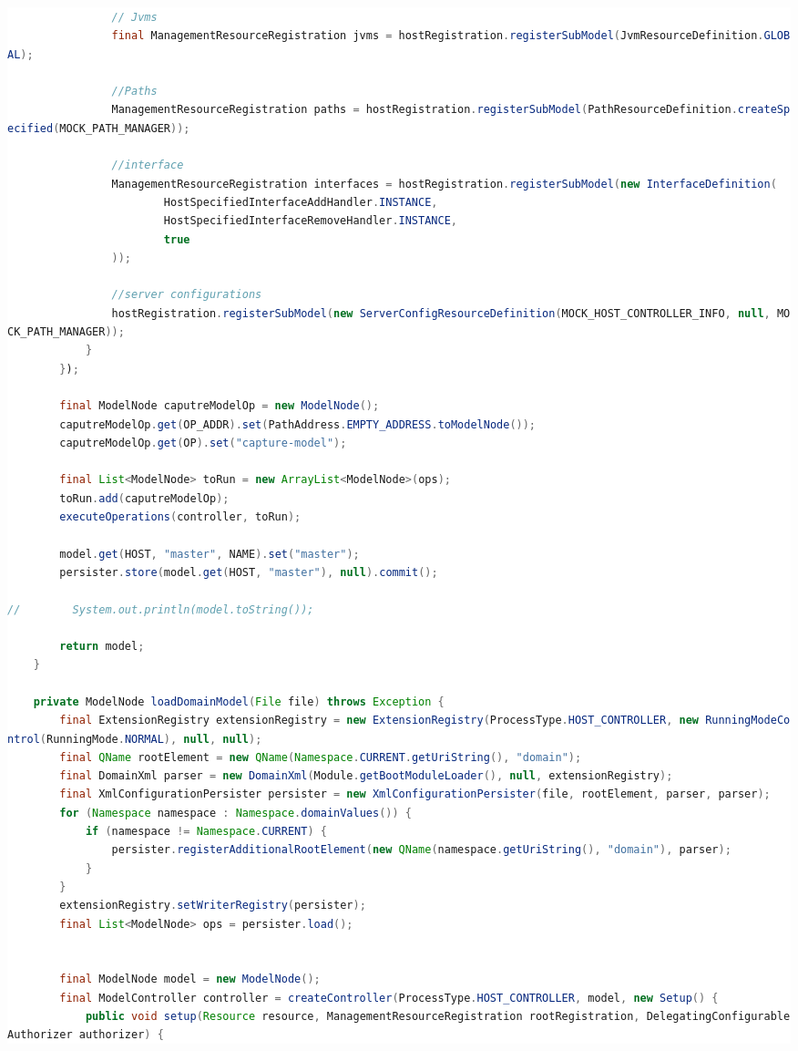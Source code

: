 ```java
                // Jvms
                final ManagementResourceRegistration jvms = hostRegistration.registerSubModel(JvmResourceDefinition.GLOBAL);

                //Paths
                ManagementResourceRegistration paths = hostRegistration.registerSubModel(PathResourceDefinition.createSpecified(MOCK_PATH_MANAGER));

                //interface
                ManagementResourceRegistration interfaces = hostRegistration.registerSubModel(new InterfaceDefinition(
                        HostSpecifiedInterfaceAddHandler.INSTANCE,
                        HostSpecifiedInterfaceRemoveHandler.INSTANCE,
                        true
                ));

                //server configurations
                hostRegistration.registerSubModel(new ServerConfigResourceDefinition(MOCK_HOST_CONTROLLER_INFO, null, MOCK_PATH_MANAGER));
            }
        });

        final ModelNode caputreModelOp = new ModelNode();
        caputreModelOp.get(OP_ADDR).set(PathAddress.EMPTY_ADDRESS.toModelNode());
        caputreModelOp.get(OP).set("capture-model");

        final List<ModelNode> toRun = new ArrayList<ModelNode>(ops);
        toRun.add(caputreModelOp);
        executeOperations(controller, toRun);

        model.get(HOST, "master", NAME).set("master");
        persister.store(model.get(HOST, "master"), null).commit();

//        System.out.println(model.toString());

        return model;
    }

    private ModelNode loadDomainModel(File file) throws Exception {
        final ExtensionRegistry extensionRegistry = new ExtensionRegistry(ProcessType.HOST_CONTROLLER, new RunningModeControl(RunningMode.NORMAL), null, null);
        final QName rootElement = new QName(Namespace.CURRENT.getUriString(), "domain");
        final DomainXml parser = new DomainXml(Module.getBootModuleLoader(), null, extensionRegistry);
        final XmlConfigurationPersister persister = new XmlConfigurationPersister(file, rootElement, parser, parser);
        for (Namespace namespace : Namespace.domainValues()) {
            if (namespace != Namespace.CURRENT) {
                persister.registerAdditionalRootElement(new QName(namespace.getUriString(), "domain"), parser);
            }
        }
        extensionRegistry.setWriterRegistry(persister);
        final List<ModelNode> ops = persister.load();


        final ModelNode model = new ModelNode();
        final ModelController controller = createController(ProcessType.HOST_CONTROLLER, model, new Setup() {
            public void setup(Resource resource, ManagementResourceRegistration rootRegistration, DelegatingConfigurableAuthorizer authorizer) {
```